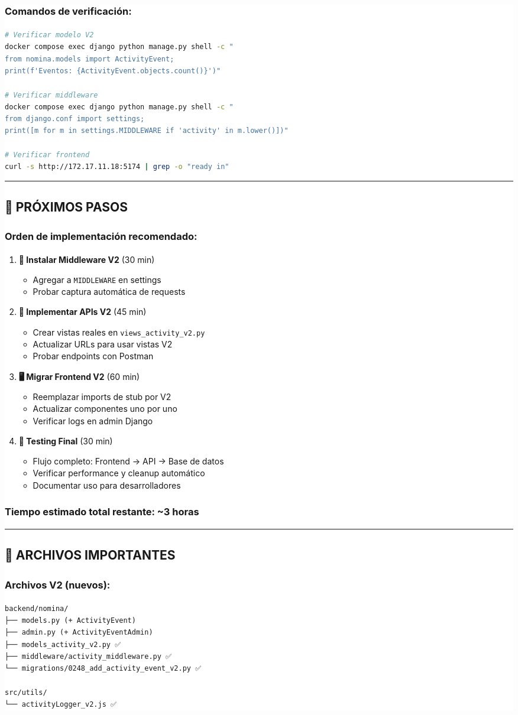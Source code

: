 ### **Comandos de verificación:**
```bash
# Verificar modelo V2
docker compose exec django python manage.py shell -c "
from nomina.models import ActivityEvent; 
print(f'Eventos: {ActivityEvent.objects.count()}')"

# Verificar middleware
docker compose exec django python manage.py shell -c "
from django.conf import settings;
print([m for m in settings.MIDDLEWARE if 'activity' in m.lower()])"

# Verificar frontend
curl -s http://172.17.11.18:5174 | grep -o "ready in"
```

---

## 🚀 PRÓXIMOS PASOS

### **Orden de implementación recomendado:**

1. **📡 Instalar Middleware V2** (30 min)
   - Agregar a `MIDDLEWARE` en settings
   - Probar captura automática de requests

2. **🔌 Implementar APIs V2** (45 min)
   - Crear vistas reales en `views_activity_v2.py`
   - Actualizar URLs para usar vistas V2
   - Probar endpoints con Postman

3. **🖥️ Migrar Frontend V2** (60 min)
   - Reemplazar imports de stub por V2
   - Actualizar componentes uno por uno
   - Verificar logs en admin Django

4. **🧪 Testing Final** (30 min)
   - Flujo completo: Frontend → API → Base de datos
   - Verificar performance y cleanup automático
   - Documentar uso para desarrolladores

### **Tiempo estimado total restante:** ~3 horas

---

## 📁 ARCHIVOS IMPORTANTES

### **Archivos V2 (nuevos):**
```
backend/nomina/
├── models.py (+ ActivityEvent)
├── admin.py (+ ActivityEventAdmin)  
├── models_activity_v2.py ✅
├── middleware/activity_middleware.py ✅
└── migrations/0248_add_activity_event_v2.py ✅

src/utils/
└── activityLogger_v2.js ✅
```
